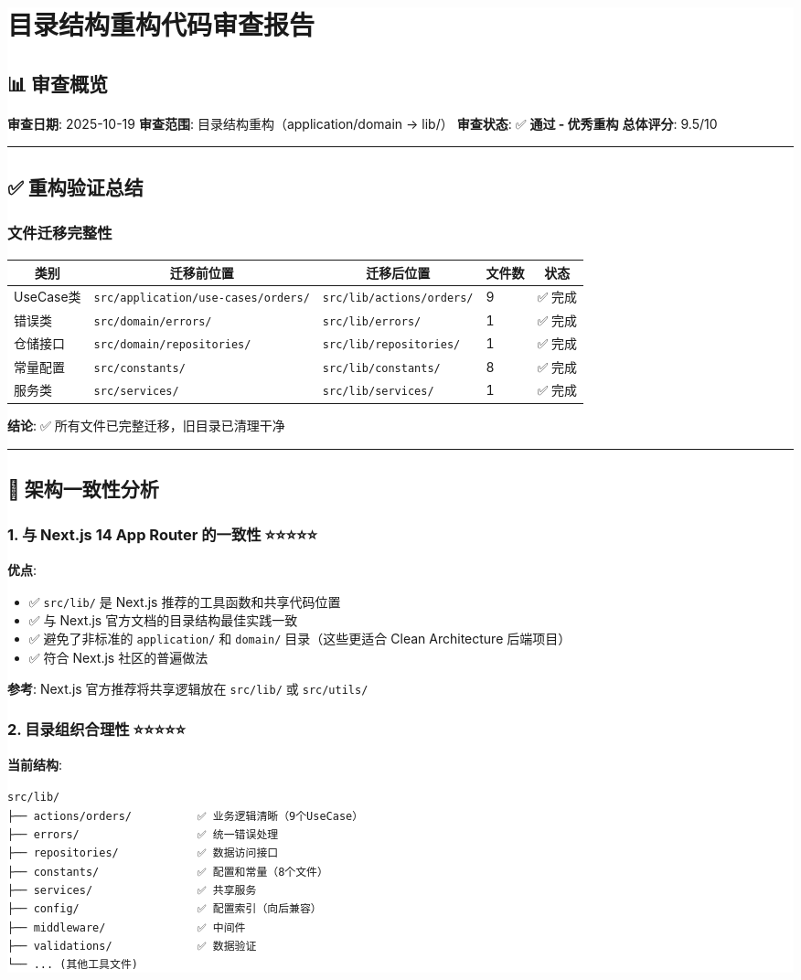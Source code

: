 # 目录结构重构代码审查报告

## 📊 审查概览

**审查日期**: 2025-10-19
**审查范围**: 目录结构重构（application/domain → lib/）
**审查状态**: ✅ **通过 - 优秀重构**
**总体评分**: 9.5/10

---

## ✅ 重构验证总结

### 文件迁移完整性
| 类别 | 迁移前位置 | 迁移后位置 | 文件数 | 状态 |
|------|-----------|-----------|--------|------|
| UseCase类 | `src/application/use-cases/orders/` | `src/lib/actions/orders/` | 9 | ✅ 完成 |
| 错误类 | `src/domain/errors/` | `src/lib/errors/` | 1 | ✅ 完成 |
| 仓储接口 | `src/domain/repositories/` | `src/lib/repositories/` | 1 | ✅ 完成 |
| 常量配置 | `src/constants/` | `src/lib/constants/` | 8 | ✅ 完成 |
| 服务类 | `src/services/` | `src/lib/services/` | 1 | ✅ 完成 |

**结论**: ✅ 所有文件已完整迁移，旧目录已清理干净

---

## 🎯 架构一致性分析

### 1. 与 Next.js 14 App Router 的一致性 ⭐⭐⭐⭐⭐

**优点**:
- ✅ `src/lib/` 是 Next.js 推荐的工具函数和共享代码位置
- ✅ 与 Next.js 官方文档的目录结构最佳实践一致
- ✅ 避免了非标准的 `application/` 和 `domain/` 目录（这些更适合 Clean Architecture 后端项目）
- ✅ 符合 Next.js 社区的普遍做法

**参考**: Next.js 官方推荐将共享逻辑放在 `src/lib/` 或 `src/utils/`

### 2. 目录组织合理性 ⭐⭐⭐⭐⭐

**当前结构**:
```
src/lib/
├── actions/orders/          ✅ 业务逻辑清晰（9个UseCase）
├── errors/                  ✅ 统一错误处理
├── repositories/            ✅ 数据访问接口
├── constants/               ✅ 配置和常量（8个文件）
├── services/                ✅ 共享服务
├── config/                  ✅ 配置索引（向后兼容）
├── middleware/              ✅ 中间件
├── validations/             ✅ 数据验证
└── ... (其他工具文件)
```
